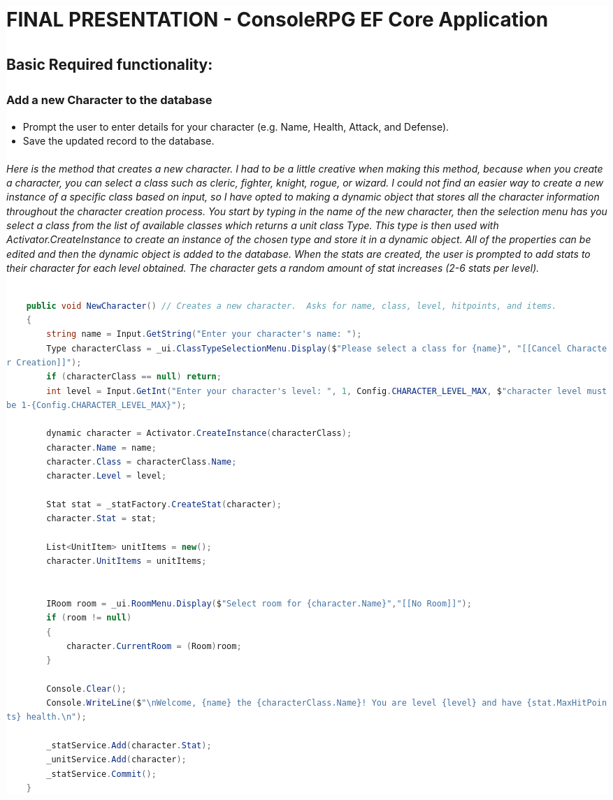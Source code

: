 # FINAL PRESENTATION - ConsoleRPG EF Core Application
## Basic Required functionality:
### Add a new Character to the database
- Prompt the user to enter details for your character (e.g. Name, Health, Attack, and Defense).
- Save the updated record to the database.
###### Here is the method that creates a new character.  I had to be a little creative when making this method, because when you create a character, you can select a class such as cleric, fighter, knight, rogue, or wizard.  I could not find an easier way to create a new instance of a specific class based on input, so I have opted to making a dynamic object that stores all the character information throughout the character creation process.  You start by typing in the name of the new character, then the selection menu has you select a class from the list of available classes which returns a unit class Type.  This type is then used with Activator.CreateInstance to create an instance of the chosen type and store it in a dynamic object.  All of the properties can be edited and then the dynamic object is added to the database.  When the stats are created, the user is prompted to add stats to their character for each level obtained.  The character gets a random amount of stat increases (2-6 stats per level).
```csharp
    public void NewCharacter() // Creates a new character.  Asks for name, class, level, hitpoints, and items.
    {
        string name = Input.GetString("Enter your character's name: ");
        Type characterClass = _ui.ClassTypeSelectionMenu.Display($"Please select a class for {name}", "[[Cancel Character Creation]]");
        if (characterClass == null) return;
        int level = Input.GetInt("Enter your character's level: ", 1, Config.CHARACTER_LEVEL_MAX, $"character level must be 1-{Config.CHARACTER_LEVEL_MAX}");
    
        dynamic character = Activator.CreateInstance(characterClass);
        character.Name = name;
        character.Class = characterClass.Name;
        character.Level = level;
    
        Stat stat = _statFactory.CreateStat(character);
        character.Stat = stat;
    
        List<UnitItem> unitItems = new();
        character.UnitItems = unitItems;
    
    
        IRoom room = _ui.RoomMenu.Display($"Select room for {character.Name}","[[No Room]]");
        if (room != null)
        {
            character.CurrentRoom = (Room)room;
        }
    
        Console.Clear();
        Console.WriteLine($"\nWelcome, {name} the {characterClass.Name}! You are level {level} and have {stat.MaxHitPoints} health.\n");
    
        _statService.Add(character.Stat);
        _unitService.Add(character);
        _statService.Commit();
    }
```